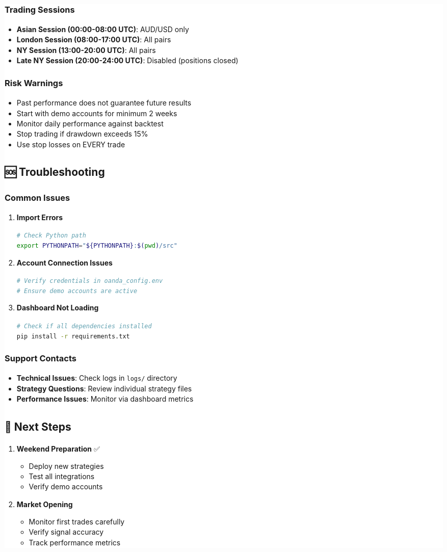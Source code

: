 ### Trading Sessions
- **Asian Session (00:00-08:00 UTC)**: AUD/USD only
- **London Session (08:00-17:00 UTC)**: All pairs
- **NY Session (13:00-20:00 UTC)**: All pairs
- **Late NY Session (20:00-24:00 UTC)**: Disabled (positions closed)

### Risk Warnings
- Past performance does not guarantee future results
- Start with demo accounts for minimum 2 weeks
- Monitor daily performance against backtest
- Stop trading if drawdown exceeds 15%
- Use stop losses on EVERY trade

## 🆘 Troubleshooting

### Common Issues

1. **Import Errors**
   ```bash
   # Check Python path
   export PYTHONPATH="${PYTHONPATH}:$(pwd)/src"
   ```

2. **Account Connection Issues**
   ```bash
   # Verify credentials in oanda_config.env
   # Ensure demo accounts are active
   ```

3. **Dashboard Not Loading**
   ```bash
   # Check if all dependencies installed
   pip install -r requirements.txt
   ```

### Support Contacts
- **Technical Issues**: Check logs in `logs/` directory
- **Strategy Questions**: Review individual strategy files
- **Performance Issues**: Monitor via dashboard metrics

## 🎯 Next Steps

1. **Weekend Preparation** ✅
   - Deploy new strategies
   - Test all integrations
   - Verify demo accounts

2. **Market Opening**
   - Monitor first trades carefully
   - Verify signal accuracy
   - Track performance metrics
